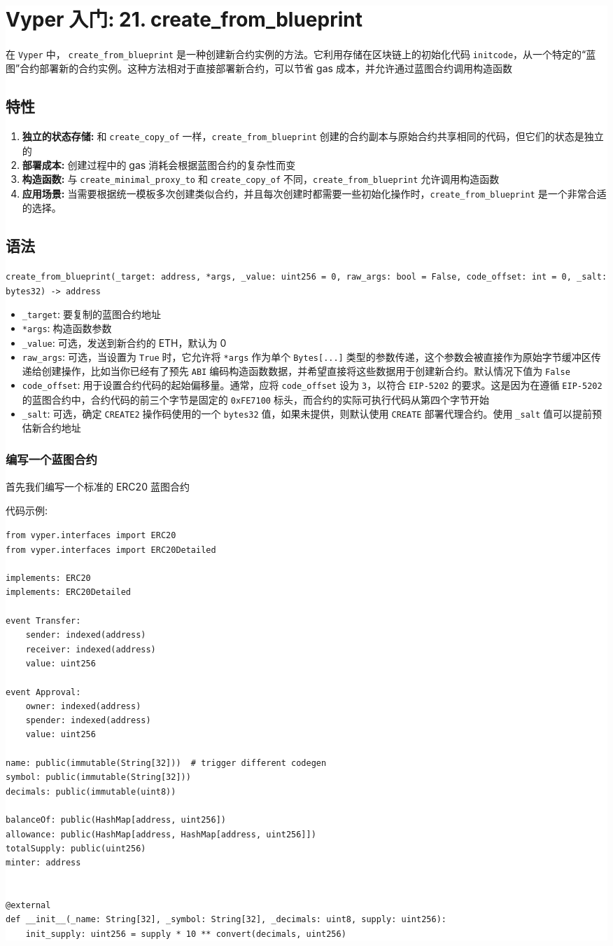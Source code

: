 # Vyper 入门: 21. create_from_blueprint

在 `Vyper` 中， `create_from_blueprint` 是一种创建新合约实例的方法。它利用存储在区块链上的初始化代码 `initcode`，从一个特定的“蓝图”合约部署新的合约实例。这种方法相对于直接部署新合约，可以节省 gas 成本，并允许通过蓝图合约调用构造函数

## 特性

1. **独立的状态存储:** 和 `create_copy_of` 一样，`create_from_blueprint` 创建的合约副本与原始合约共享相同的代码，但它们的状态是独立的
2. **部署成本:** 创建过程中的 gas 消耗会根据蓝图合约的复杂性而变
3. **构造函数:** 与 `create_minimal_proxy_to` 和 `create_copy_of` 不同，`create_from_blueprint` 允许调用构造函数
4. **应用场景:** 当需要根据统一模板多次创建类似合约，并且每次创建时都需要一些初始化操作时，`create_from_blueprint` 是一个非常合适的选择。

## 语法

```
create_from_blueprint(_target: address, *args, _value: uint256 = 0, raw_args: bool = False, code_offset: int = 0, _salt: bytes32) -> address
```

- `_target`: 要复制的蓝图合约地址
- `*args`: 构造函数参数
- `_value`: 可选，发送到新合约的 ETH，默认为 0
- `raw_args`: 可选，当设置为 `True` 时，它允许将 `*args` 作为单个 `Bytes[...]` 类型的参数传递，这个参数会被直接作为原始字节缓冲区传递给创建操作，比如当你已经有了预先 `ABI` 编码构造函数数据，并希望直接将这些数据用于创建新合约。默认情况下值为 `False`
- `code_offset`: 用于设置合约代码的起始偏移量。通常，应将 `code_offset` 设为 `3`，以符合 `EIP-5202` 的要求。这是因为在遵循 `EIP-5202` 的蓝图合约中，合约代码的前三个字节是固定的 `0xFE7100` 标头，而合约的实际可执行代码从第四个字节开始
- `_salt`: 可选，确定 `CREATE2` 操作码使用的一个 `bytes32` 值，如果未提供，则默认使用 `CREATE` 部署代理合约。使用 `_salt` 值可以提前预估新合约地址

### 编写一个蓝图合约

首先我们编写一个标准的 ERC20 蓝图合约

代码示例:

```
from vyper.interfaces import ERC20
from vyper.interfaces import ERC20Detailed

implements: ERC20
implements: ERC20Detailed

event Transfer:
    sender: indexed(address)
    receiver: indexed(address)
    value: uint256

event Approval:
    owner: indexed(address)
    spender: indexed(address)
    value: uint256

name: public(immutable(String[32]))  # trigger different codegen
symbol: public(immutable(String[32]))
decimals: public(immutable(uint8))

balanceOf: public(HashMap[address, uint256])
allowance: public(HashMap[address, HashMap[address, uint256]])
totalSupply: public(uint256)
minter: address


@external
def __init__(_name: String[32], _symbol: String[32], _decimals: uint8, supply: uint256):
    init_supply: uint256 = supply * 10 ** convert(decimals, uint256)
```